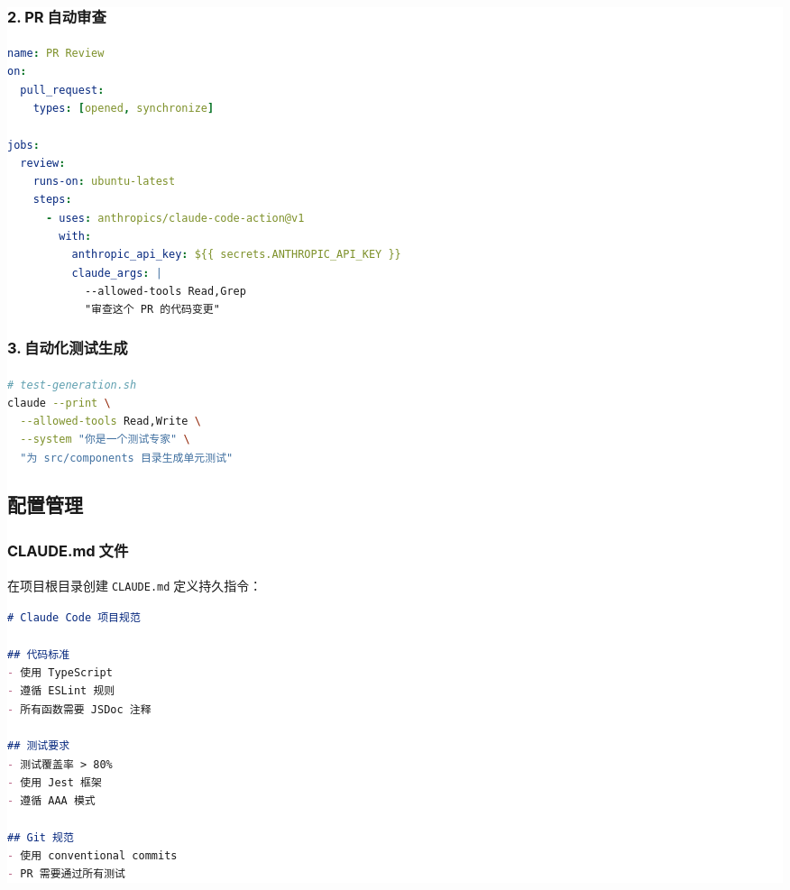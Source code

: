 ### 2. PR 自动审查

```yaml
name: PR Review
on:
  pull_request:
    types: [opened, synchronize]

jobs:
  review:
    runs-on: ubuntu-latest
    steps:
      - uses: anthropics/claude-code-action@v1
        with:
          anthropic_api_key: ${{ secrets.ANTHROPIC_API_KEY }}
          claude_args: |
            --allowed-tools Read,Grep
            "审查这个 PR 的代码变更"
```

### 3. 自动化测试生成

```bash
# test-generation.sh
claude --print \
  --allowed-tools Read,Write \
  --system "你是一个测试专家" \
  "为 src/components 目录生成单元测试"
```

## 配置管理

### CLAUDE.md 文件

在项目根目录创建 `CLAUDE.md` 定义持久指令：

```markdown
# Claude Code 项目规范

## 代码标准
- 使用 TypeScript
- 遵循 ESLint 规则
- 所有函数需要 JSDoc 注释

## 测试要求
- 测试覆盖率 > 80%
- 使用 Jest 框架
- 遵循 AAA 模式

## Git 规范
- 使用 conventional commits
- PR 需要通过所有测试
```
